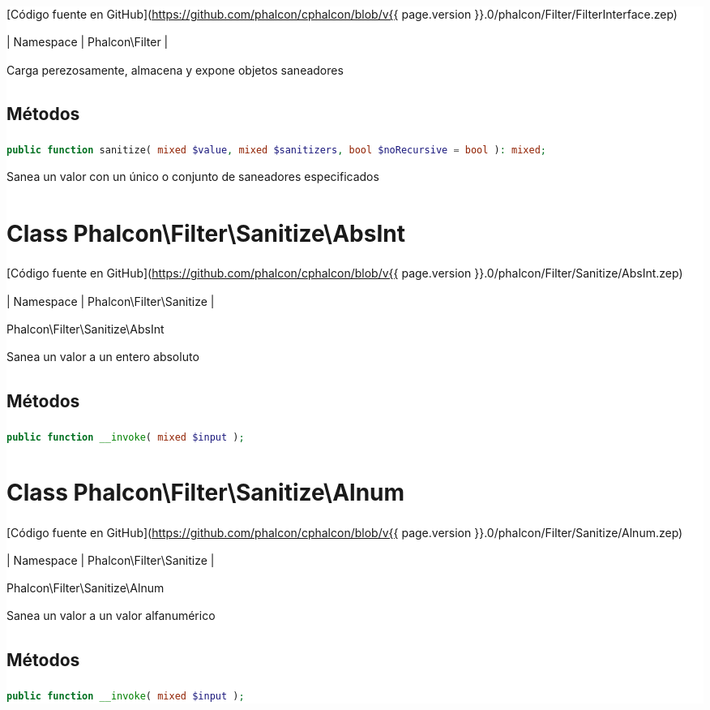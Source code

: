 [Código fuente en GitHub](https://github.com/phalcon/cphalcon/blob/v{{ page.version }}.0/phalcon/Filter/FilterInterface.zep)

| Namespace  | Phalcon\Filter |

Carga perezosamente, almacena y expone objetos saneadores


## Métodos

```php
public function sanitize( mixed $value, mixed $sanitizers, bool $noRecursive = bool ): mixed;
```
Sanea un valor con un único o conjunto de saneadores especificados




<h1 id="filter-sanitize-absint">Class Phalcon\Filter\Sanitize\AbsInt</h1>

[Código fuente en GitHub](https://github.com/phalcon/cphalcon/blob/v{{ page.version }}.0/phalcon/Filter/Sanitize/AbsInt.zep)

| Namespace  | Phalcon\Filter\Sanitize |

Phalcon\Filter\Sanitize\AbsInt

Sanea un valor a un entero absoluto


## Métodos

```php
public function __invoke( mixed $input );
```





<h1 id="filter-sanitize-alnum">Class Phalcon\Filter\Sanitize\Alnum</h1>

[Código fuente en GitHub](https://github.com/phalcon/cphalcon/blob/v{{ page.version }}.0/phalcon/Filter/Sanitize/Alnum.zep)

| Namespace  | Phalcon\Filter\Sanitize |

Phalcon\Filter\Sanitize\Alnum

Sanea un valor a un valor alfanumérico


## Métodos

```php
public function __invoke( mixed $input );
```



